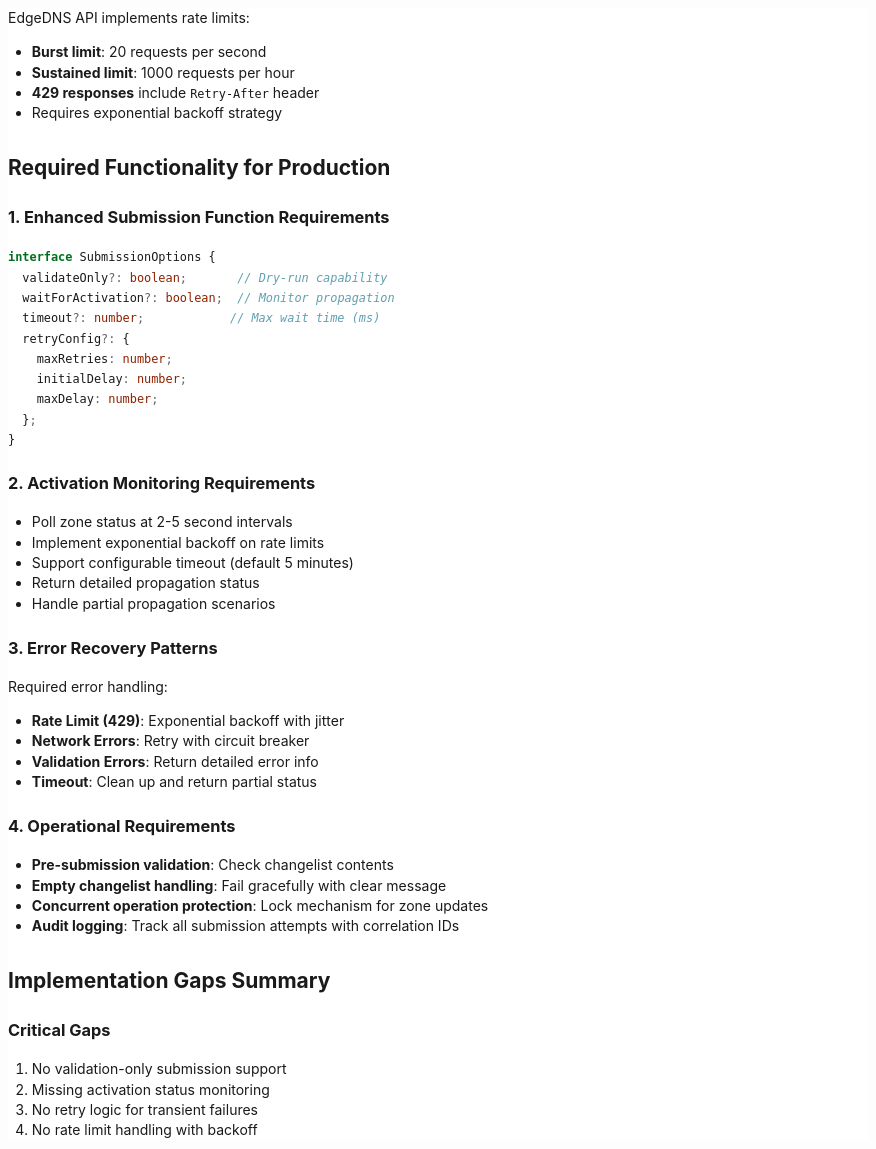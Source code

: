 EdgeDNS API implements rate limits:
- **Burst limit**: 20 requests per second
- **Sustained limit**: 1000 requests per hour
- **429 responses** include `Retry-After` header
- Requires exponential backoff strategy

## Required Functionality for Production

### 1. Enhanced Submission Function Requirements

```typescript
interface SubmissionOptions {
  validateOnly?: boolean;       // Dry-run capability
  waitForActivation?: boolean;  // Monitor propagation
  timeout?: number;            // Max wait time (ms)
  retryConfig?: {
    maxRetries: number;
    initialDelay: number;
    maxDelay: number;
  };
}
```

### 2. Activation Monitoring Requirements

- Poll zone status at 2-5 second intervals
- Implement exponential backoff on rate limits
- Support configurable timeout (default 5 minutes)
- Return detailed propagation status
- Handle partial propagation scenarios

### 3. Error Recovery Patterns

Required error handling:
- **Rate Limit (429)**: Exponential backoff with jitter
- **Network Errors**: Retry with circuit breaker
- **Validation Errors**: Return detailed error info
- **Timeout**: Clean up and return partial status

### 4. Operational Requirements

- **Pre-submission validation**: Check changelist contents
- **Empty changelist handling**: Fail gracefully with clear message
- **Concurrent operation protection**: Lock mechanism for zone updates
- **Audit logging**: Track all submission attempts with correlation IDs

## Implementation Gaps Summary

### Critical Gaps
1. No validation-only submission support
2. Missing activation status monitoring
3. No retry logic for transient failures
4. No rate limit handling with backoff
